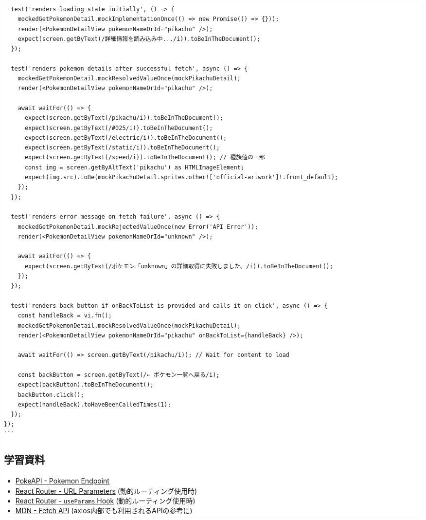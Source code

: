       test('renders loading state initially', () => {
        mockedGetPokemonDetail.mockImplementationOnce(() => new Promise(() => {})); 
        render(<PokemonDetailView pokemonNameOrId="pikachu" />);
        expect(screen.getByText(/詳細情報を読み込み中.../i)).toBeInTheDocument();
      });

      test('renders pokemon details after successful fetch', async () => {
        mockedGetPokemonDetail.mockResolvedValueOnce(mockPikachuDetail);
        render(<PokemonDetailView pokemonNameOrId="pikachu" />);

        await waitFor(() => {
          expect(screen.getByText(/pikachu/i)).toBeInTheDocument();
          expect(screen.getByText(/#025/i)).toBeInTheDocument();
          expect(screen.getByText(/electric/i)).toBeInTheDocument();
          expect(screen.getByText(/static/i)).toBeInTheDocument();
          expect(screen.getByText(/speed/i)).toBeInTheDocument(); // 種族値の一部
          const img = screen.getByAltText('pikachu') as HTMLImageElement;
          expect(img.src).toBe(mockPikachuDetail.sprites.other!['official-artwork']!.front_default);
        });
      });

      test('renders error message on fetch failure', async () => {
        mockedGetPokemonDetail.mockRejectedValueOnce(new Error('API Error'));
        render(<PokemonDetailView pokemonNameOrId="unknown" />);

        await waitFor(() => {
          expect(screen.getByText(/ポケモン「unknown」の詳細取得に失敗しました。/i)).toBeInTheDocument();
        });
      });

      test('renders back button if onBackToList is provided and calls it on click', async () => {
        const handleBack = vi.fn();
        mockedGetPokemonDetail.mockResolvedValueOnce(mockPikachuDetail);
        render(<PokemonDetailView pokemonNameOrId="pikachu" onBackToList={handleBack} />);
        
        await waitFor(() => screen.getByText(/pikachu/i)); // Wait for content to load

        const backButton = screen.getByText(/← ポケモン一覧へ戻る/i);
        expect(backButton).toBeInTheDocument();
        backButton.click();
        expect(handleBack).toHaveBeenCalledTimes(1);
      });
    });
    ```

## 学習資料
-   [PokeAPI - Pokemon Endpoint](https://pokeapi.co/docs/v2#pokemon)
-   [React Router - URL Parameters](https://reactrouter.com/en/main/route/route#dynamic-segments) (動的ルーティング使用時)
-   [React Router - `useParams` Hook](https://reactrouter.com/en/main/hooks/use-params) (動的ルーティング使用時)
-   [MDN - Fetch API](https://developer.mozilla.org/ja/docs/Web/API/Fetch_API) (axios内部でも利用されるAPIの参考に)
